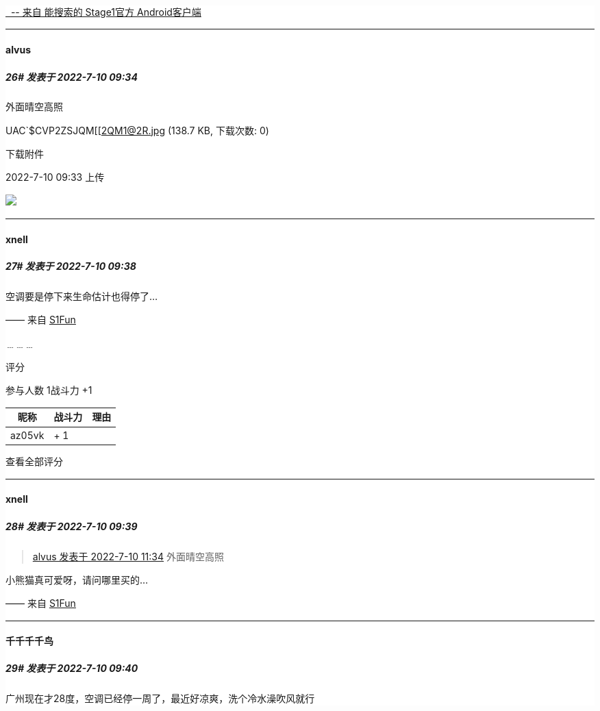[  -- 来自 能搜索的 Stage1官方 Android客户端](https://www.coolapk.com/apk/140634)

*****

####  alvus  
##### 26#       发表于 2022-7-10 09:34

外面晴空高照

UAC`$CVP2ZSJQM[[2QM1@2R.jpg
(138.7 KB, 下载次数: 0)

下载附件

2022-7-10 09:33 上传

<img src="https://img.saraba1st.com/forum/202207/10/093353tmunb7llrndmvt7t.jpg" referrerpolicy="no-referrer">

*****

####  xnell  
##### 27#       发表于 2022-7-10 09:38

空调要是停下来生命估计也得停了…

—— 来自 [S1Fun](https://s1fun.koalcat.com)

﹍﹍﹍

评分

 参与人数 1战斗力 +1

|昵称|战斗力|理由|
|----|---|---|
| az05vk| + 1||

查看全部评分

*****

####  xnell  
##### 28#       发表于 2022-7-10 09:39

<blockquote><a href="httphttps://bbs.saraba1st.com/2b/forum.php?mod=redirect&amp;goto=findpost&amp;pid=56591535&amp;ptid=2080236" target="_blank">alvus 发表于 2022-7-10 11:34</a>
外面晴空高照</blockquote>
小熊猫真可爱呀，请问哪里买的…

—— 来自 [S1Fun](https://s1fun.koalcat.com)

*****

####  千千千千鸟  
##### 29#       发表于 2022-7-10 09:40

广州现在才28度，空调已经停一周了，最近好凉爽，洗个冷水澡吹风就行
